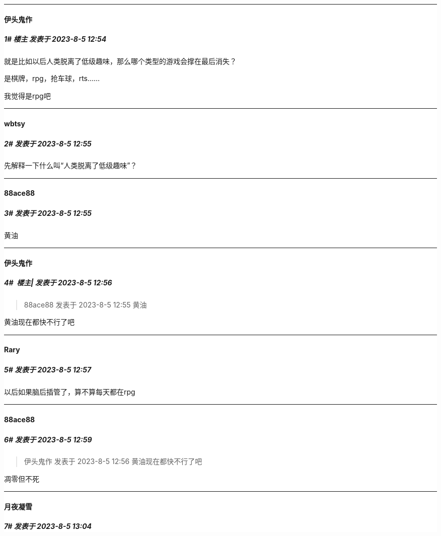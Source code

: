 
*****

####  伊头鬼作  
##### 1#       楼主       发表于 2023-8-5 12:54

就是比如以后人类脱离了低级趣味，那么哪个类型的游戏会撑在最后消失？

是棋牌，rpg，抢车球，rts……

我觉得是rpg吧

*****

####  wbtsy  
##### 2#       发表于 2023-8-5 12:55

先解释一下什么叫“人类脱离了低级趣味”？

*****

####  88ace88  
##### 3#       发表于 2023-8-5 12:55

黄油

*****

####  伊头鬼作  
##### 4#         楼主| 发表于 2023-8-5 12:56

<blockquote>88ace88 发表于 2023-8-5 12:55
黄油</blockquote>
黄油现在都快不行了吧

*****

####  Rary  
##### 5#       发表于 2023-8-5 12:57

以后如果脑后插管了，算不算每天都在rpg

*****

####  88ace88  
##### 6#       发表于 2023-8-5 12:59

<blockquote>伊头鬼作 发表于 2023-8-5 12:56
黄油现在都快不行了吧</blockquote>
凋零但不死

*****

####  月夜凝雪  
##### 7#       发表于 2023-8-5 13:04
